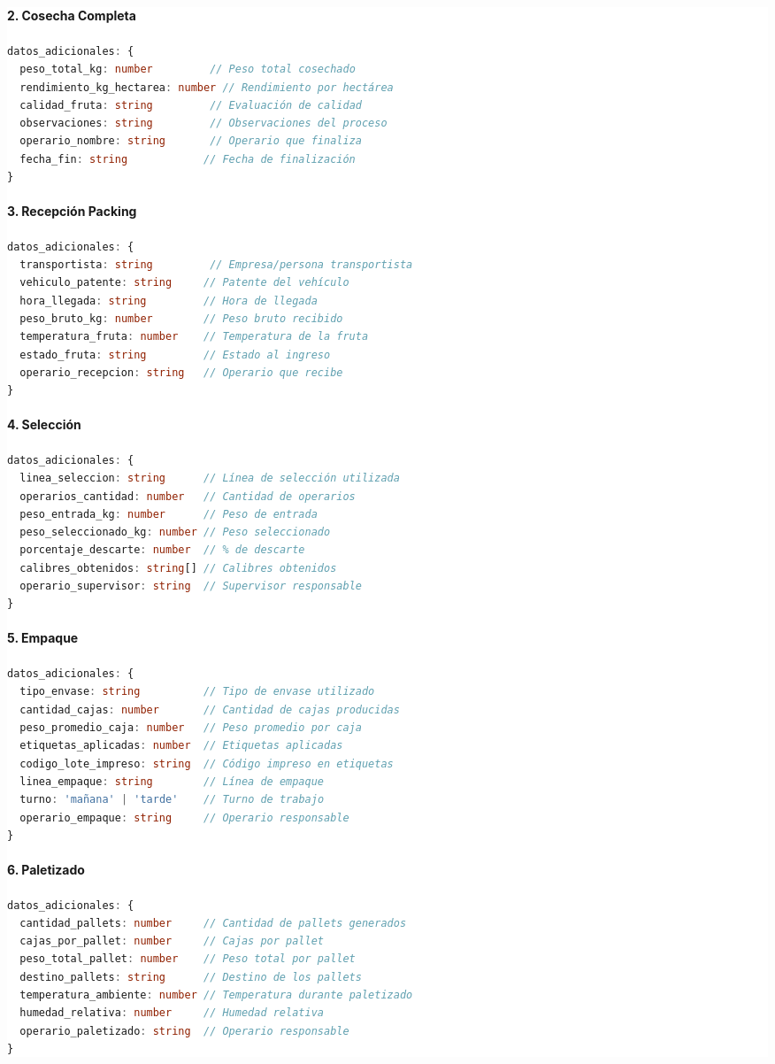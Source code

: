 #### 2. **Cosecha Completa**
```typescript
datos_adicionales: {
  peso_total_kg: number         // Peso total cosechado
  rendimiento_kg_hectarea: number // Rendimiento por hectárea
  calidad_fruta: string         // Evaluación de calidad
  observaciones: string         // Observaciones del proceso
  operario_nombre: string       // Operario que finaliza
  fecha_fin: string            // Fecha de finalización
}
```

#### 3. **Recepción Packing**
```typescript
datos_adicionales: {
  transportista: string         // Empresa/persona transportista
  vehiculo_patente: string     // Patente del vehículo
  hora_llegada: string         // Hora de llegada
  peso_bruto_kg: number        // Peso bruto recibido
  temperatura_fruta: number    // Temperatura de la fruta
  estado_fruta: string         // Estado al ingreso
  operario_recepcion: string   // Operario que recibe
}
```

#### 4. **Selección**
```typescript
datos_adicionales: {
  linea_seleccion: string      // Línea de selección utilizada
  operarios_cantidad: number   // Cantidad de operarios
  peso_entrada_kg: number      // Peso de entrada
  peso_seleccionado_kg: number // Peso seleccionado
  porcentaje_descarte: number  // % de descarte
  calibres_obtenidos: string[] // Calibres obtenidos
  operario_supervisor: string  // Supervisor responsable
}
```

#### 5. **Empaque**
```typescript
datos_adicionales: {
  tipo_envase: string          // Tipo de envase utilizado
  cantidad_cajas: number       // Cantidad de cajas producidas
  peso_promedio_caja: number   // Peso promedio por caja
  etiquetas_aplicadas: number  // Etiquetas aplicadas
  codigo_lote_impreso: string  // Código impreso en etiquetas
  linea_empaque: string        // Línea de empaque
  turno: 'mañana' | 'tarde'    // Turno de trabajo
  operario_empaque: string     // Operario responsable
}
```

#### 6. **Paletizado**
```typescript
datos_adicionales: {
  cantidad_pallets: number     // Cantidad de pallets generados
  cajas_por_pallet: number     // Cajas por pallet
  peso_total_pallet: number    // Peso total por pallet
  destino_pallets: string      // Destino de los pallets
  temperatura_ambiente: number // Temperatura durante paletizado
  humedad_relativa: number     // Humedad relativa
  operario_paletizado: string  // Operario responsable
}
```

